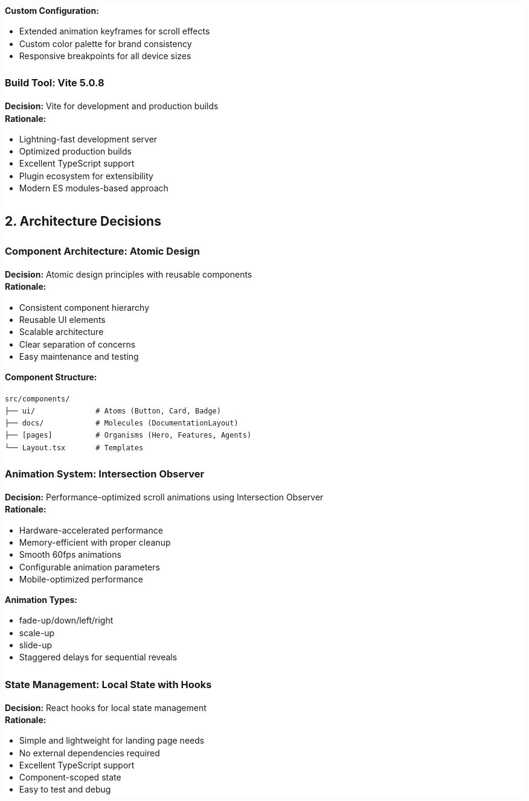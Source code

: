 **Custom Configuration:**
- Extended animation keyframes for scroll effects
- Custom color palette for brand consistency
- Responsive breakpoints for all device sizes

### Build Tool: Vite 5.0.8
**Decision:** Vite for development and production builds  
**Rationale:**
- Lightning-fast development server
- Optimized production builds
- Excellent TypeScript support
- Plugin ecosystem for extensibility
- Modern ES modules-based approach

## 2. Architecture Decisions

### Component Architecture: Atomic Design
**Decision:** Atomic design principles with reusable components  
**Rationale:**
- Consistent component hierarchy
- Reusable UI elements
- Scalable architecture
- Clear separation of concerns
- Easy maintenance and testing

**Component Structure:**
```
src/components/
├── ui/              # Atoms (Button, Card, Badge)
├── docs/            # Molecules (DocumentationLayout)
├── [pages]          # Organisms (Hero, Features, Agents)
└── Layout.tsx       # Templates
```

### Animation System: Intersection Observer
**Decision:** Performance-optimized scroll animations using Intersection Observer  
**Rationale:**
- Hardware-accelerated performance
- Memory-efficient with proper cleanup
- Smooth 60fps animations
- Configurable animation parameters
- Mobile-optimized performance

**Animation Types:**
- fade-up/down/left/right
- scale-up
- slide-up
- Staggered delays for sequential reveals

### State Management: Local State with Hooks
**Decision:** React hooks for local state management  
**Rationale:**
- Simple and lightweight for landing page needs
- No external dependencies required
- Excellent TypeScript support
- Component-scoped state
- Easy to test and debug
